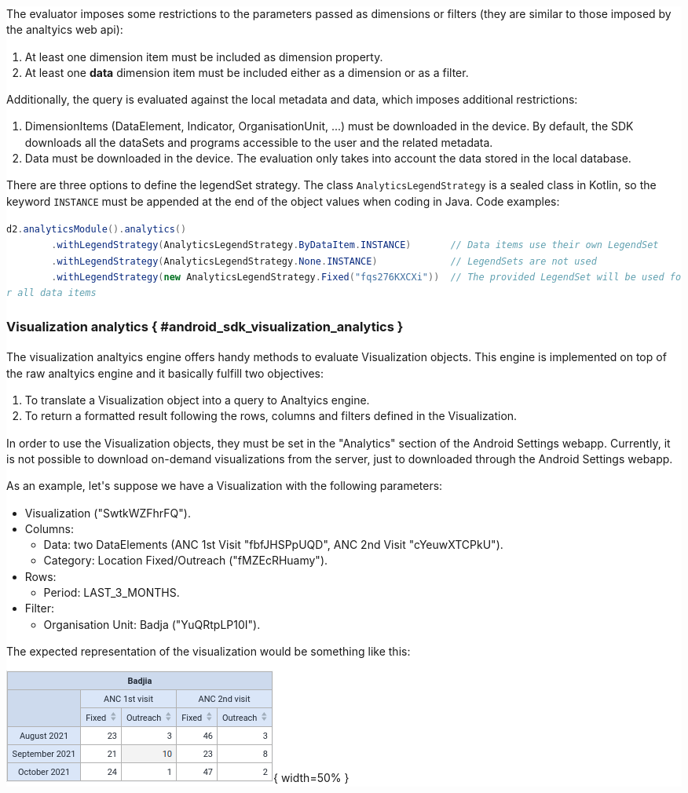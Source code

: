 The evaluator imposes some restrictions to the parameters passed as dimensions or filters (they are similar to those imposed by the analtyics web api):

1. At least one dimension item must be included as dimension property.
2. At least one **data** dimension item must be included either as a dimension or as a filter.

Additionally, the query is evaluated against the local metadata and data, which imposes additional restrictions:

1. DimensionItems (DataElement, Indicator, OrganisationUnit, ...) must be downloaded in the device. By default, the SDK downloads all the dataSets and programs accessible to the user and the related metadata.
2. Data must be downloaded in the device. The evaluation only takes into account the data stored in the local database.

There are three options to define the legendSet strategy. The class `AnalyticsLegendStrategy` is a sealed class in Kotlin, so the keyword `INSTANCE` must be appended at the end of the object values when coding in Java. Code examples:

```java
d2.analyticsModule().analytics()
        .withLegendStrategy(AnalyticsLegendStrategy.ByDataItem.INSTANCE)       // Data items use their own LegendSet
        .withLegendStrategy(AnalyticsLegendStrategy.None.INSTANCE)             // LegendSets are not used
        .withLegendStrategy(new AnalyticsLegendStrategy.Fixed("fqs276KXCXi"))  // The provided LegendSet will be used for all data items
```

### Visualization analytics { #android_sdk_visualization_analytics }

The visualization analtyics engine offers handy methods to evaluate Visualization objects. This engine is implemented on top of the raw analtyics engine and it basically fulfill two objectives:

1. To translate a Visualization object into a query to Analtyics engine.
2. To return a formatted result following the rows, columns and filters defined in the Visualization.

In order to use the Visualization objects, they must be set in the "Analytics" section of the Android Settings webapp. Currently, it is not possible to download on-demand visualizations from the server, just to downloaded through the Android Settings webapp.

As an example, let's suppose we have a Visualization with the following parameters:

- Visualization ("SwtkWZFhrFQ").
- Columns:
    - Data: two DataElements (ANC 1st Visit "fbfJHSPpUQD", ANC 2nd Visit "cYeuwXTCPkU").
    - Category: Location Fixed/Outreach ("fMZEcRHuamy").
- Rows:
    - Period: LAST_3_MONTHS.
- Filter:
    - Organisation Unit: Badja ("YuQRtpLP10I").

The expected representation of the visualization would be something like this:

![](resources/images/analytics_visualization.png){ width=50% }
